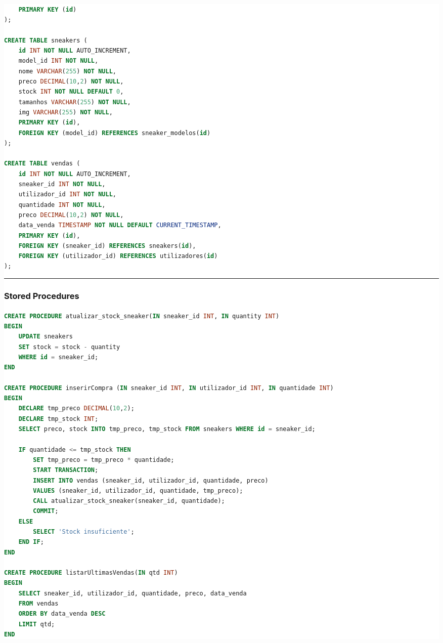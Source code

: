 ```sql
    PRIMARY KEY (id)
);

CREATE TABLE sneakers (
    id INT NOT NULL AUTO_INCREMENT,
    model_id INT NOT NULL,
    nome VARCHAR(255) NOT NULL,
    preco DECIMAL(10,2) NOT NULL,
    stock INT NOT NULL DEFAULT 0,
    tamanhos VARCHAR(255) NOT NULL,
    img VARCHAR(255) NOT NULL,
    PRIMARY KEY (id),
    FOREIGN KEY (model_id) REFERENCES sneaker_modelos(id)
);

CREATE TABLE vendas (
    id INT NOT NULL AUTO_INCREMENT,
    sneaker_id INT NOT NULL,
    utilizador_id INT NOT NULL,
    quantidade INT NOT NULL,
    preco DECIMAL(10,2) NOT NULL,
    data_venda TIMESTAMP NOT NULL DEFAULT CURRENT_TIMESTAMP,
    PRIMARY KEY (id),
    FOREIGN KEY (sneaker_id) REFERENCES sneakers(id),
    FOREIGN KEY (utilizador_id) REFERENCES utilizadores(id)
);
```
---

### Stored Procedures
```sql
CREATE PROCEDURE atualizar_stock_sneaker(IN sneaker_id INT, IN quantity INT)
BEGIN
    UPDATE sneakers
    SET stock = stock - quantity
    WHERE id = sneaker_id;
END

CREATE PROCEDURE inserirCompra (IN sneaker_id INT, IN utilizador_id INT, IN quantidade INT)
BEGIN
    DECLARE tmp_preco DECIMAL(10,2);
    DECLARE tmp_stock INT;
    SELECT preco, stock INTO tmp_preco, tmp_stock FROM sneakers WHERE id = sneaker_id;

    IF quantidade <= tmp_stock THEN
        SET tmp_preco = tmp_preco * quantidade;
        START TRANSACTION;
        INSERT INTO vendas (sneaker_id, utilizador_id, quantidade, preco)
        VALUES (sneaker_id, utilizador_id, quantidade, tmp_preco);
        CALL atualizar_stock_sneaker(sneaker_id, quantidade);
        COMMIT;
    ELSE
        SELECT 'Stock insuficiente';
    END IF;
END

CREATE PROCEDURE listarUltimasVendas(IN qtd INT)
BEGIN
    SELECT sneaker_id, utilizador_id, quantidade, preco, data_venda 
    FROM vendas
    ORDER BY data_venda DESC
    LIMIT qtd;
END
```